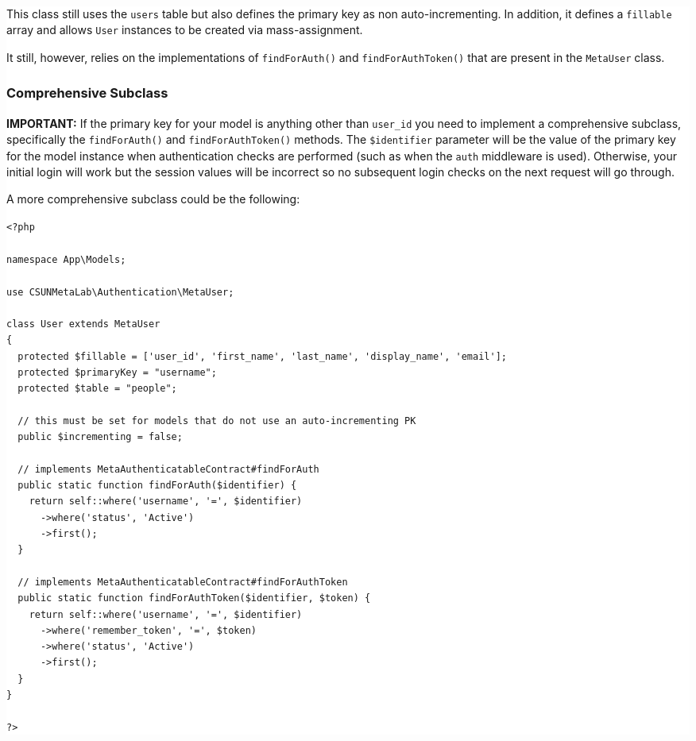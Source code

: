 This class still uses the `users` table but also defines the primary key as non auto-incrementing. In addition, it defines a `fillable` array and allows `User` instances to be created via mass-assignment.

It still, however, relies on the implementations of `findForAuth()` and `findForAuthToken()` that are present in the `MetaUser` class.

### Comprehensive Subclass

**IMPORTANT:** If the primary key for your model is anything other than `user_id` you need to implement a comprehensive subclass, specifically the `findForAuth()` and `findForAuthToken()` methods. The `$identifier` parameter will be the value of the primary key for the model instance when authentication checks are performed (such as when the `auth` middleware is used). Otherwise, your initial login will work but the session values will be incorrect so no subsequent login checks on the next request will go through.

A more comprehensive subclass could be the following:

```
<?php

namespace App\Models;

use CSUNMetaLab\Authentication\MetaUser;

class User extends MetaUser
{
  protected $fillable = ['user_id', 'first_name', 'last_name', 'display_name', 'email'];
  protected $primaryKey = "username";
  protected $table = "people";

  // this must be set for models that do not use an auto-incrementing PK
  public $incrementing = false;

  // implements MetaAuthenticatableContract#findForAuth
  public static function findForAuth($identifier) {
    return self::where('username', '=', $identifier)
      ->where('status', 'Active')
      ->first();
  }

  // implements MetaAuthenticatableContract#findForAuthToken
  public static function findForAuthToken($identifier, $token) {
    return self::where('username', '=', $identifier)
      ->where('remember_token', '=', $token)
      ->where('status', 'Active')
      ->first();
  }
}

?>
```
